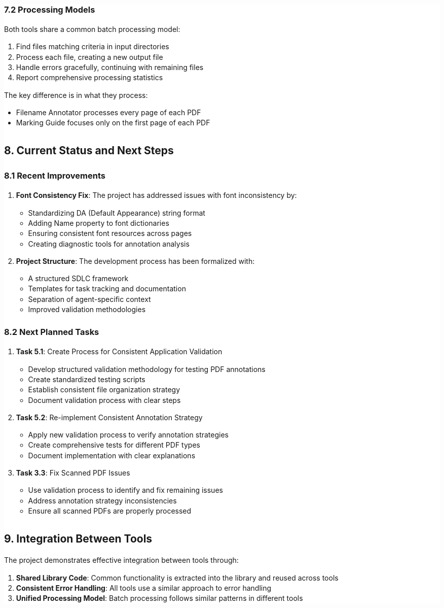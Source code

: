### 7.2 Processing Models

Both tools share a common batch processing model:

1. Find files matching criteria in input directories
2. Process each file, creating a new output file
3. Handle errors gracefully, continuing with remaining files
4. Report comprehensive processing statistics

The key difference is in what they process:
- Filename Annotator processes every page of each PDF
- Marking Guide focuses only on the first page of each PDF

## 8. Current Status and Next Steps

### 8.1 Recent Improvements

1. **Font Consistency Fix**: The project has addressed issues with font inconsistency by:
   - Standardizing DA (Default Appearance) string format
   - Adding Name property to font dictionaries
   - Ensuring consistent font resources across pages
   - Creating diagnostic tools for annotation analysis

2. **Project Structure**: The development process has been formalized with:
   - A structured SDLC framework
   - Templates for task tracking and documentation
   - Separation of agent-specific context
   - Improved validation methodologies

### 8.2 Next Planned Tasks

1. **Task 5.1**: Create Process for Consistent Application Validation
   - Develop structured validation methodology for testing PDF annotations
   - Create standardized testing scripts
   - Establish consistent file organization strategy
   - Document validation process with clear steps

2. **Task 5.2**: Re-implement Consistent Annotation Strategy
   - Apply new validation process to verify annotation strategies
   - Create comprehensive tests for different PDF types
   - Document implementation with clear explanations

3. **Task 3.3**: Fix Scanned PDF Issues
   - Use validation process to identify and fix remaining issues
   - Address annotation strategy inconsistencies
   - Ensure all scanned PDFs are properly processed

## 9. Integration Between Tools

The project demonstrates effective integration between tools through:

1. **Shared Library Code**: Common functionality is extracted into the library and reused across tools
2. **Consistent Error Handling**: All tools use a similar approach to error handling
3. **Unified Processing Model**: Batch processing follows similar patterns in different tools
